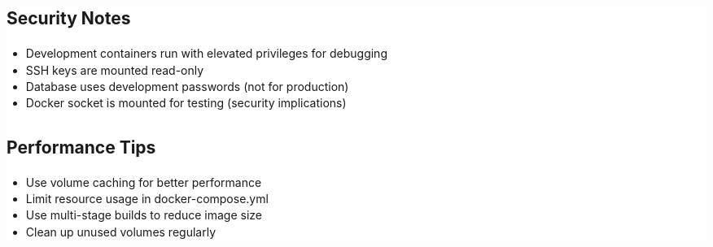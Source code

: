 ## Security Notes

- Development containers run with elevated privileges for debugging
- SSH keys are mounted read-only
- Database uses development passwords (not for production)
- Docker socket is mounted for testing (security implications)

## Performance Tips

- Use volume caching for better performance
- Limit resource usage in docker-compose.yml
- Use multi-stage builds to reduce image size
- Clean up unused volumes regularly